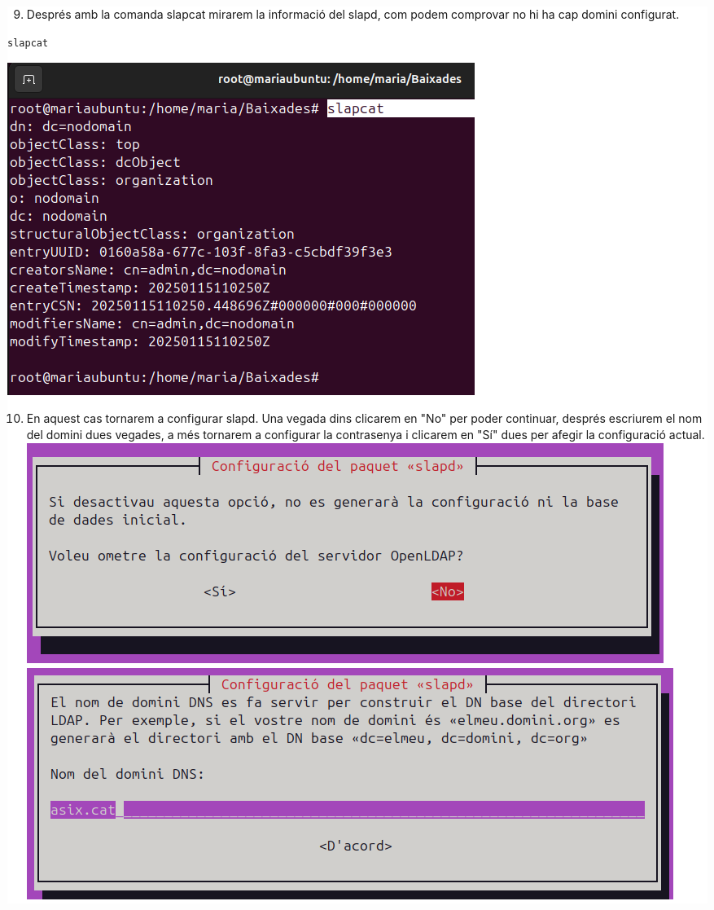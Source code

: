 9. Després amb la comanda slapcat mirarem la informació del slapd, com podem comprovar no hi ha cap domini configurat.
```
slapcat
```
![ldap](./fotos/ldap17.png)

10. En aquest cas tornarem a configurar slapd. Una vegada dins clicarem en "No" per poder continuar, després escriurem el nom del domini dues vegades, a més tornarem a configurar la contrasenya i clicarem en "Sí" dues per afegir la configuració actual.        
![ldap](./fotos/ldap20.png)
![ldap](./fotos/ldap21.png)